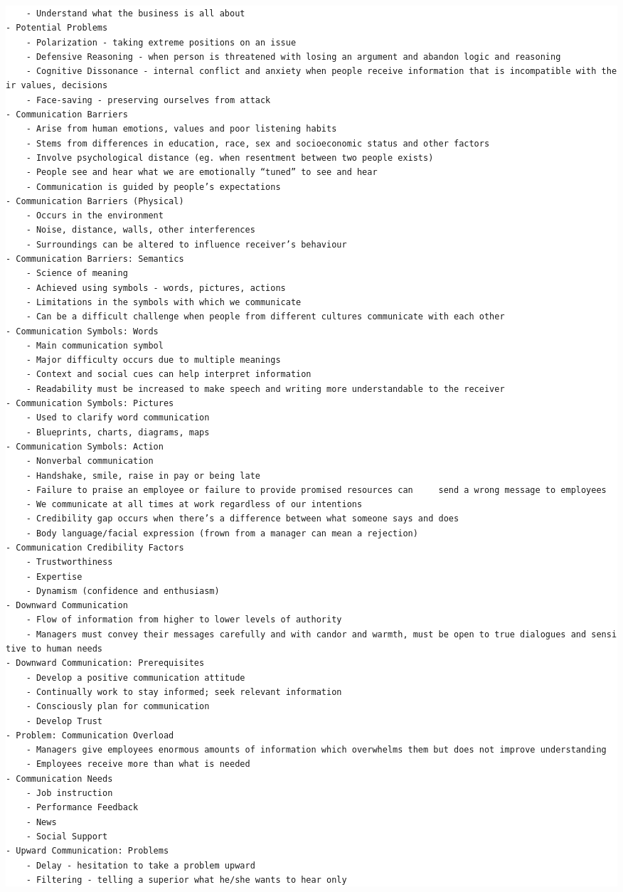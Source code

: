         - Understand what the business is all about
    - Potential Problems
        - Polarization - taking extreme positions on an issue
        - Defensive Reasoning - when person is threatened with losing an argument and abandon logic and reasoning
        - Cognitive Dissonance - internal conflict and anxiety when people receive information that is incompatible with their values, decisions
        - Face-saving - preserving ourselves from attack
    - Communication Barriers
        - Arise from human emotions, values and poor listening habits
        - Stems from differences in education, race, sex and socioeconomic status and other factors
        - Involve psychological distance (eg. when resentment between two people exists)
        - People see and hear what we are emotionally “tuned” to see and hear
        - Communication is guided by people’s expectations
    - Communication Barriers (Physical)
        - Occurs in the environment
        - Noise, distance, walls, other interferences
        - Surroundings can be altered to influence receiver’s behaviour
    - Communication Barriers: Semantics
        - Science of meaning
        - Achieved using symbols - words, pictures, actions
        - Limitations in the symbols with which we communicate
        - Can be a difficult challenge when people from different cultures communicate with each other
    - Communication Symbols: Words 
        - Main communication symbol
        - Major difficulty occurs due to multiple meanings
        - Context and social cues can help interpret information
        - Readability must be increased to make speech and writing more understandable to the receiver
    - Communication Symbols: Pictures
        - Used to clarify word communication
        - Blueprints, charts, diagrams, maps
    - Communication Symbols: Action
        - Nonverbal communication
        - Handshake, smile, raise in pay or being late
        - Failure to praise an employee or failure to provide promised resources can	 send a wrong message to employees
        - We communicate at all times at work regardless of our intentions
        - Credibility gap occurs when there’s a difference between what someone says and does
        - Body language/facial expression (frown from a manager can mean a rejection)
    - Communication Credibility Factors
        - Trustworthiness
        - Expertise
        - Dynamism (confidence and enthusiasm)
    - Downward Communication
        - Flow of information from higher to lower levels of authority
        - Managers must convey their messages carefully and with candor and warmth, must be open to true dialogues and sensitive to human needs
    - Downward Communication: Prerequisites
        - Develop a positive communication attitude
        - Continually work to stay informed; seek relevant information
        - Consciously plan for communication
        - Develop Trust
    - Problem: Communication Overload
        - Managers give employees enormous amounts of information which overwhelms them but does not improve understanding
        - Employees receive more than what is needed
    - Communication Needs
        - Job instruction
        - Performance Feedback
        - News
        - Social Support
    - Upward Communication: Problems
        - Delay - hesitation to take a problem upward
        - Filtering - telling a superior what he/she wants to hear only